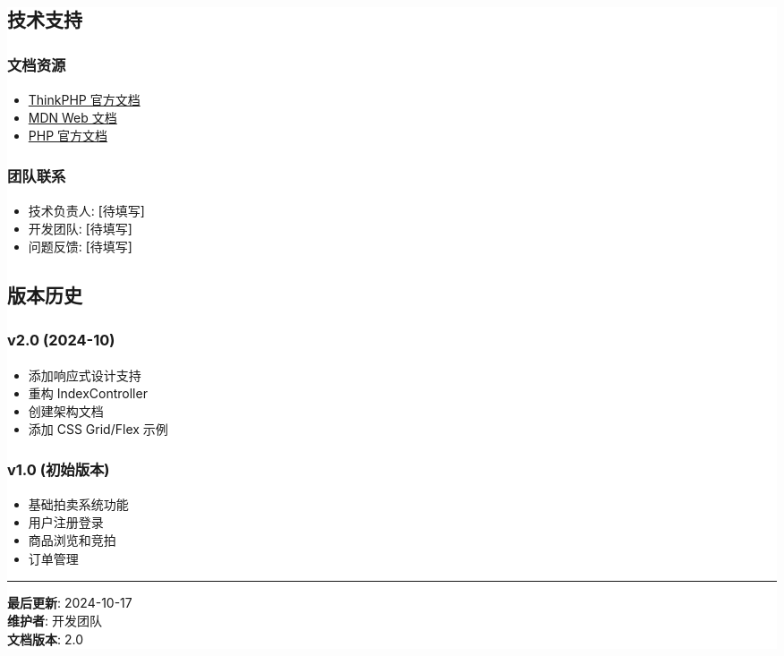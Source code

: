 ## 技术支持

### 文档资源
- [ThinkPHP 官方文档](http://www.thinkphp.cn/)
- [MDN Web 文档](https://developer.mozilla.org/)
- [PHP 官方文档](https://www.php.net/)

### 团队联系
- 技术负责人: [待填写]
- 开发团队: [待填写]
- 问题反馈: [待填写]

## 版本历史

### v2.0 (2024-10)
- 添加响应式设计支持
- 重构 IndexController
- 创建架构文档
- 添加 CSS Grid/Flex 示例

### v1.0 (初始版本)
- 基础拍卖系统功能
- 用户注册登录
- 商品浏览和竞拍
- 订单管理

---

**最后更新**: 2024-10-17  
**维护者**: 开发团队  
**文档版本**: 2.0
